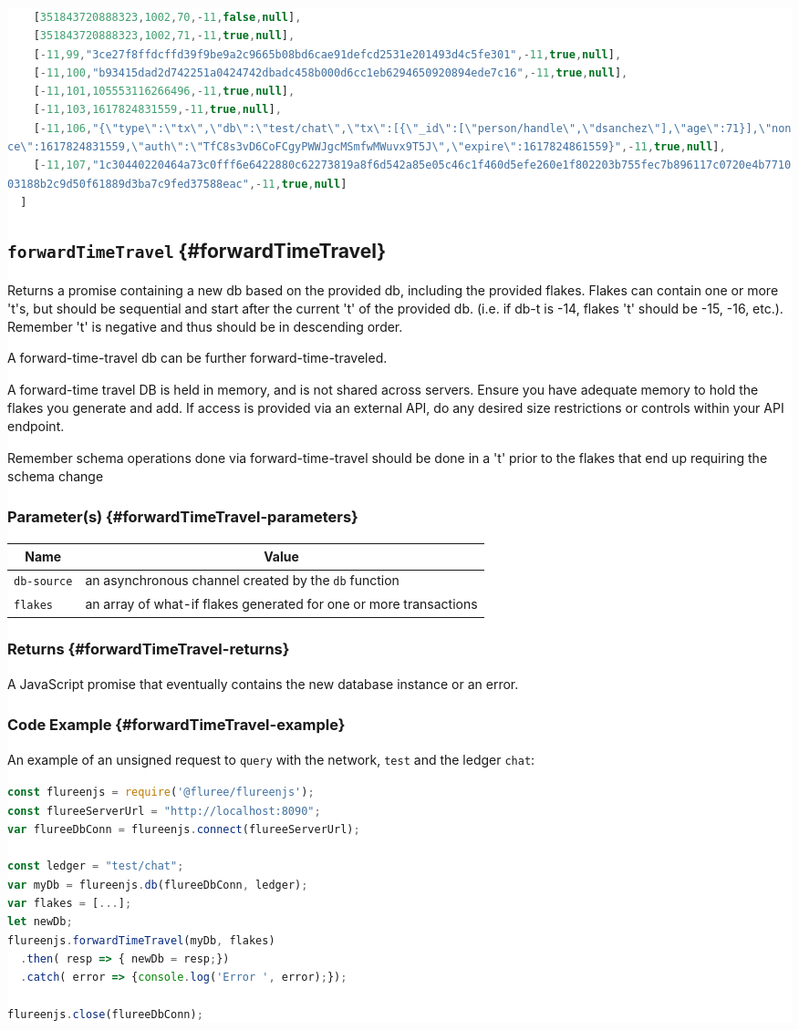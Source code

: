 ```javascript
    [351843720888323,1002,70,-11,false,null],
    [351843720888323,1002,71,-11,true,null],
    [-11,99,"3ce27f8ffdcffd39f9be9a2c9665b08bd6cae91defcd2531e201493d4c5fe301",-11,true,null],
    [-11,100,"b93415dad2d742251a0424742dbadc458b000d6cc1eb6294650920894ede7c16",-11,true,null],
    [-11,101,105553116266496,-11,true,null],
    [-11,103,1617824831559,-11,true,null],
    [-11,106,"{\"type\":\"tx\",\"db\":\"test/chat\",\"tx\":[{\"_id\":[\"person/handle\",\"dsanchez\"],\"age\":71}],\"nonce\":1617824831559,\"auth\":\"TfC8s3vD6CoFCgyPWWJgcMSmfwMWuvx9T5J\",\"expire\":1617824861559}",-11,true,null],
    [-11,107,"1c30440220464a73c0fff6e6422880c62273819a8f6d542a85e05c46c1f460d5efe260e1f802203b755fec7b896117c0720e4b771003188b2c9d50f61889d3ba7c9fed37588eac",-11,true,null]
  ]
```

## **`forwardTimeTravel`** {#forwardTimeTravel}

Returns a promise containing a new db based on the provided db,
including the provided flakes. Flakes can contain one or more 't's,
but should be sequential and start after the current 't' of the provided
db. (i.e. if db-t is -14, flakes 't' should be -15, -16, etc.). Remember
't' is negative and thus should be in descending order.

A forward-time-travel db can be further forward-time-traveled.

A forward-time travel DB is held in memory, and is not shared across servers.
Ensure you have adequate memory to hold the flakes you generate and add. If
access is provided via an external API, do any desired size restrictions or
controls within your API endpoint.

Remember schema operations done via forward-time-travel should be done in a
't' prior to the flakes that end up requiring the schema change

### Parameter(s) {#forwardTimeTravel-parameters}

| Name        | Value                                                             |
| ----------- | ----------------------------------------------------------------- |
| `db-source` | an asynchronous channel created by the `db` function              |
| `flakes`    | an array of what-if flakes generated for one or more transactions |

### Returns {#forwardTimeTravel-returns}

A JavaScript promise that eventually contains the new database instance or an error.

### Code Example {#forwardTimeTravel-example}

An example of an unsigned request to `query` with the network, `test` and the ledger `chat`:

```javascript
const flureenjs = require('@fluree/flureenjs');
const flureeServerUrl = "http://localhost:8090";
var flureeDbConn = flureenjs.connect(flureeServerUrl);

const ledger = "test/chat";
var myDb = flureenjs.db(flureeDbConn, ledger);
var flakes = [...];
let newDb;
flureenjs.forwardTimeTravel(myDb, flakes)
  .then( resp => { newDb = resp;})
  .catch( error => {console.log('Error ', error);});

flureenjs.close(flureeDbConn);
```
